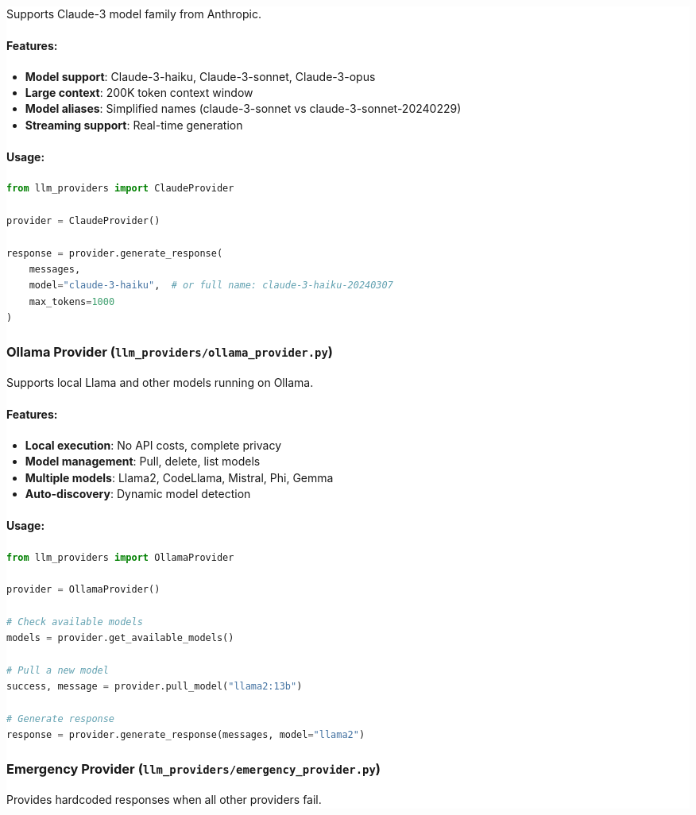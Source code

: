 Supports Claude-3 model family from Anthropic.

#### Features:
- **Model support**: Claude-3-haiku, Claude-3-sonnet, Claude-3-opus
- **Large context**: 200K token context window
- **Model aliases**: Simplified names (claude-3-sonnet vs claude-3-sonnet-20240229)
- **Streaming support**: Real-time generation

#### Usage:

```python
from llm_providers import ClaudeProvider

provider = ClaudeProvider()

response = provider.generate_response(
    messages,
    model="claude-3-haiku",  # or full name: claude-3-haiku-20240307
    max_tokens=1000
)
```

### Ollama Provider (`llm_providers/ollama_provider.py`)

Supports local Llama and other models running on Ollama.

#### Features:
- **Local execution**: No API costs, complete privacy
- **Model management**: Pull, delete, list models
- **Multiple models**: Llama2, CodeLlama, Mistral, Phi, Gemma
- **Auto-discovery**: Dynamic model detection

#### Usage:

```python
from llm_providers import OllamaProvider

provider = OllamaProvider()

# Check available models
models = provider.get_available_models()

# Pull a new model
success, message = provider.pull_model("llama2:13b")

# Generate response
response = provider.generate_response(messages, model="llama2")
```

### Emergency Provider (`llm_providers/emergency_provider.py`)

Provides hardcoded responses when all other providers fail.
